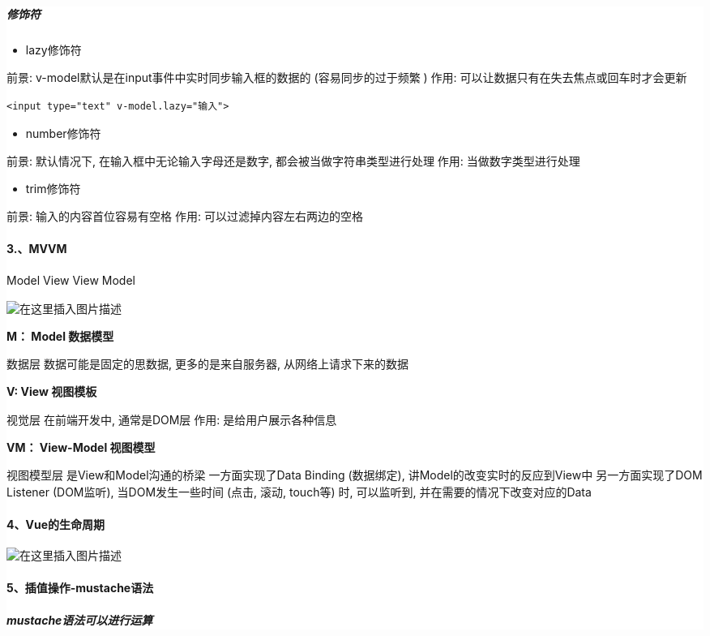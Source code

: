 ##### 修饰符

- lazy修饰符

前景: v-model默认是在input事件中实时同步输入框的数据的 (容易同步的过于频繁 )
作用: 可以让数据只有在失去焦点或回车时才会更新

```vue
<input type="text" v-model.lazy="输入">
```

- number修饰符

前景: 默认情况下, 在输入框中无论输入字母还是数字, 都会被当做字符串类型进行处理
作用: 当做数字类型进行处理

- trim修饰符

前景: 输入的内容首位容易有空格
作用: 可以过滤掉内容左右两边的空格



#### 3.、MVVM

Model View View Model

![在这里插入图片描述](https://img-blog.csdnimg.cn/b857fb6e8f3e4a97874c2d482ff3b47d.png?x-oss-process=image/watermark,type_ZHJvaWRzYW5zZmFsbGJhY2s,shadow_50,text_Q1NETiBA5LiN5oCV56eD5aS055qE56iL5bqP5aqb,size_20,color_FFFFFF,t_70,g_se,x_16)


**M： Model 数据模型**

数据层
数据可能是固定的思数据, 更多的是来自服务器, 从网络上请求下来的数据



**V: View 视图模板**

视觉层
在前端开发中, 通常是DOM层
作用: 是给用户展示各种信息



**VM： View-Model 视图模型**

视图模型层
是View和Model沟通的桥梁
一方面实现了Data Binding (数据绑定), 讲Model的改变实时的反应到View中
另一方面实现了DOM Listener (DOM监听), 当DOM发生一些时间 (点击, 滚动, touch等) 时, 可以监听到, 并在需要的情况下改变对应的Data



#### 4、Vue的生命周期

![在这里插入图片描述](https://img-blog.csdnimg.cn/2d22ba83c56649be97289aa3237b5ff8.png?x-oss-process=image/watermark,type_ZHJvaWRzYW5zZmFsbGJhY2s,shadow_50,text_Q1NETiBA5LiN5oCV56eD5aS055qE56iL5bqP5aqb,size_20,color_FFFFFF,t_70,g_se,x_16)


#### 5、插值操作-mustache语法

##### mustache语法可以进行运算
